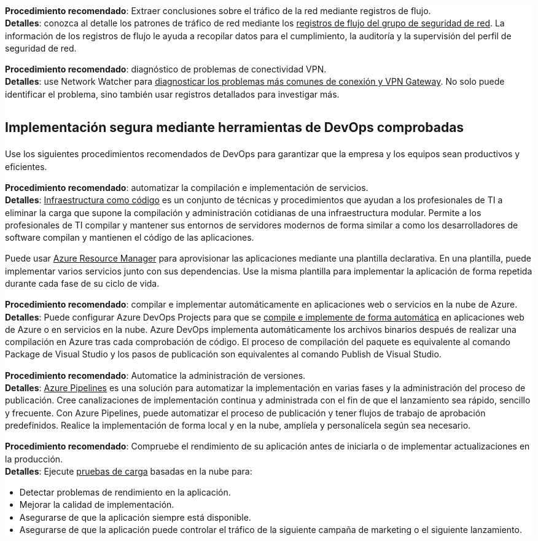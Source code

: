 **Procedimiento recomendado**: Extraer conclusiones sobre el tráfico de la red mediante registros de flujo.  
**Detalles**: conozca al detalle los patrones de tráfico de red mediante los [registros de flujo del grupo de seguridad de red](../../network-watcher/network-watcher-nsg-flow-logging-overview.md). La información de los registros de flujo le ayuda a recopilar datos para el cumplimiento, la auditoría y la supervisión del perfil de seguridad de red.

**Procedimiento recomendado**: diagnóstico de problemas de conectividad VPN.  
**Detalles**: use Network Watcher para [diagnosticar los problemas más comunes de conexión y VPN Gateway](../../network-watcher/network-watcher-diagnose-on-premises-connectivity.md). No solo puede identificar el problema, sino también usar registros detallados para investigar más.

## <a name="secure-deployment-by-using-proven-devops-tools"></a>Implementación segura mediante herramientas de DevOps comprobadas
Use los siguientes procedimientos recomendados de DevOps para garantizar que la empresa y los equipos sean productivos y eficientes.

**Procedimiento recomendado**: automatizar la compilación e implementación de servicios.  
**Detalles**: [Infraestructura como código](https://docs.microsoft.com/azure/devops/learn/what-is-infrastructure-as-code) es un conjunto de técnicas y procedimientos que ayudan a los profesionales de TI a eliminar la carga que supone la compilación y administración cotidianas de una infraestructura modular. Permite a los profesionales de TI compilar y mantener sus entornos de servidores modernos de forma similar a como los desarrolladores de software compilan y mantienen el código de las aplicaciones.

Puede usar [Azure Resource Manager](https://azure.microsoft.com/documentation/articles/resource-group-authoring-templates/) para aprovisionar las aplicaciones mediante una plantilla declarativa. En una plantilla, puede implementar varios servicios junto con sus dependencias. Use la misma plantilla para implementar la aplicación de forma repetida durante cada fase de su ciclo de vida.

**Procedimiento recomendado**: compilar e implementar automáticamente en aplicaciones web o servicios en la nube de Azure.  
**Detalles**: Puede configurar Azure DevOps Projects para que se [compile e implemente de forma automática](https://docs.microsoft.com/azure/devops/pipelines/index?azure-devops) en aplicaciones web de Azure o en servicios en la nube. Azure DevOps implementa automáticamente los archivos binarios después de realizar una compilación en Azure tras cada comprobación de código. El proceso de compilación del paquete es equivalente al comando Package de Visual Studio y los pasos de publicación son equivalentes al comando Publish de Visual Studio.

**Procedimiento recomendado**: Automatice la administración de versiones.  
**Detalles**: [Azure Pipelines](https://docs.microsoft.com/azure/devops/pipelines/index?azure-devops) es una solución para automatizar la implementación en varias fases y la administración del proceso de publicación. Cree canalizaciones de implementación continua y administrada con el fin de que el lanzamiento sea rápido, sencillo y frecuente. Con Azure Pipelines, puede automatizar el proceso de publicación y tener flujos de trabajo de aprobación predefinidos. Realice la implementación de forma local y en la nube, amplíela y personalícela según sea necesario.

**Procedimiento recomendado**: Compruebe el rendimiento de su aplicación antes de iniciarla o de implementar actualizaciones en la producción.  
**Detalles**: Ejecute [pruebas de carga](/azure/devops/test/load-test/overview#alternatives) basadas en la nube para:

- Detectar problemas de rendimiento en la aplicación.
- Mejorar la calidad de implementación.
- Asegurarse de que la aplicación siempre está disponible.
- Asegurarse de que la aplicación puede controlar el tráfico de la siguiente campaña de marketing o el siguiente lanzamiento.
